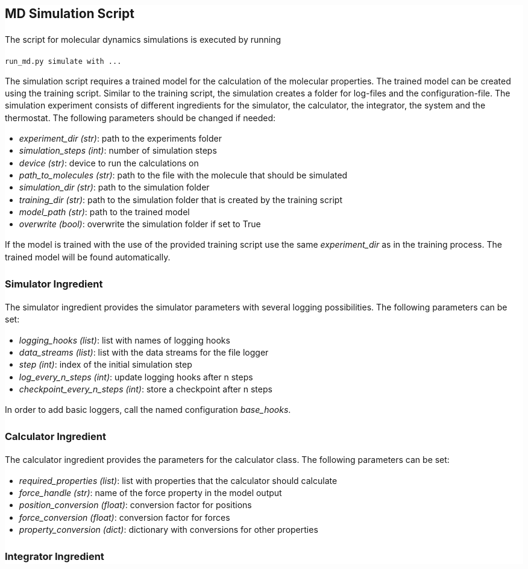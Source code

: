 ## MD Simulation Script

The script for molecular dynamics simulations is executed by running 

    run_md.py simulate with ...

The simulation script requires a trained model for the calculation of the molecular properties. The trained model can be
created using the training script. Similar to the training script, the simulation creates a folder for log-files and the
configuration-file. The simulation experiment consists of different ingredients for the simulator, the calculator, the
integrator, the system and the thermostat. The following parameters should be changed if needed:

- _experiment_dir (str)_: path to the experiments folder
- _simulation_steps (int)_: number of simulation steps
- _device (str)_: device to run the calculations on
- _path_to_molecules (str)_: path to the file with the molecule that should be simulated
- _simulation_dir (str)_: path to the simulation folder
- _training_dir (str)_: path to the simulation folder that is created by the training script
- _model_path (str)_: path to the trained model
- _overwrite (bool)_: overwrite the simulation folder if set to True

If the model is trained with the use of the provided training script use the same _experiment_dir_ as in the training
process. The trained model will be found automatically.

### Simulator Ingredient

The simulator ingredient provides the simulator parameters with several logging possibilities. The following parameters
can be set:

- _logging_hooks (list)_: list with names of logging hooks
- _data_streams (list)_: list with the data streams for the file logger
- _step (int)_: index of the initial simulation step
- _log_every_n_steps (int)_: update logging hooks after n steps
- _checkpoint_every_n_steps (int)_: store a checkpoint after n steps

In order to add basic loggers, call the named configuration _base_hooks_.

### Calculator Ingredient

The calculator ingredient provides the parameters for the calculator class. The following parameters can be set:
 
- _required_properties (list)_: list with properties that the calculator should calculate
- _force_handle (str)_: name of the force property in the model output
- _position_conversion (float)_: conversion factor for positions
- _force_conversion (float)_: conversion factor for forces
- _property_conversion (dict)_: dictionary with conversions for other properties

### Integrator Ingredient
